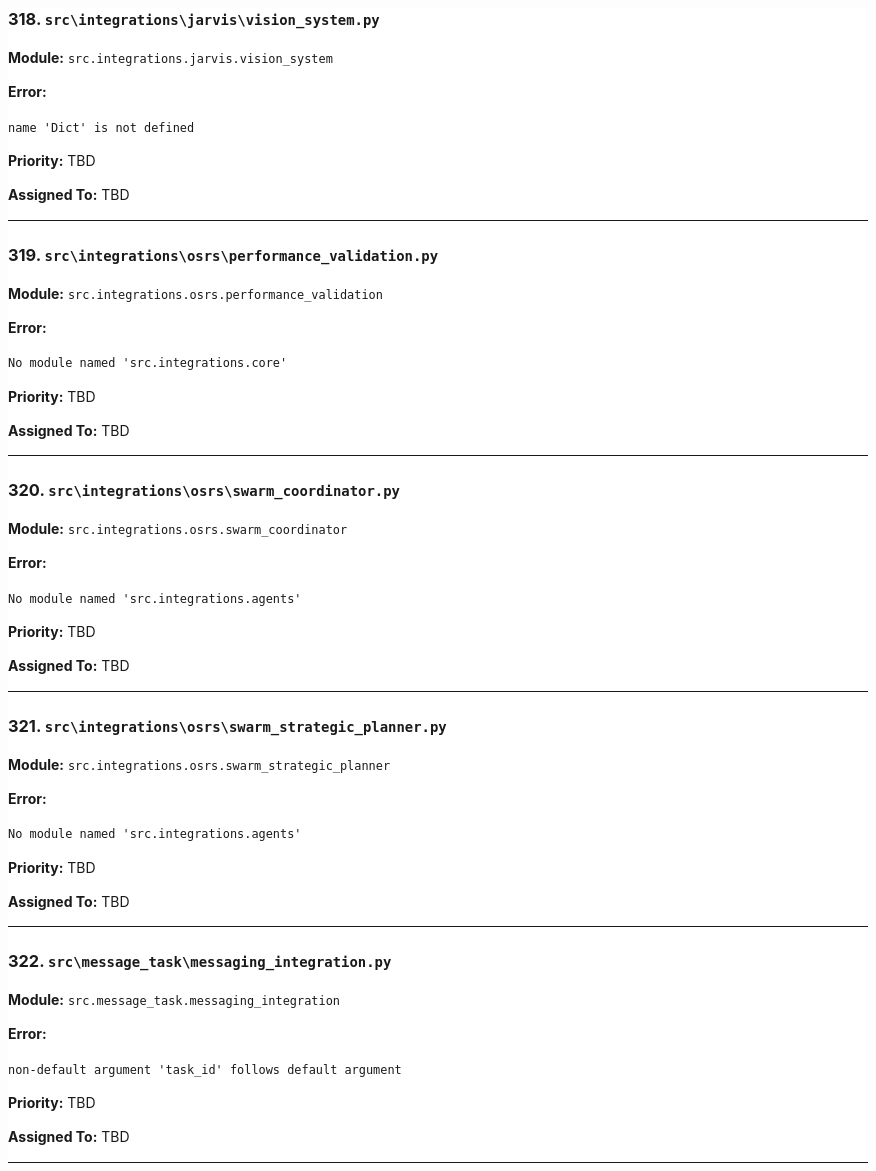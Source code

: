 ### 318. `src\integrations\jarvis\vision_system.py`

**Module:** `src.integrations.jarvis.vision_system`

**Error:**
```
name 'Dict' is not defined
```

**Priority:** TBD

**Assigned To:** TBD

---

### 319. `src\integrations\osrs\performance_validation.py`

**Module:** `src.integrations.osrs.performance_validation`

**Error:**
```
No module named 'src.integrations.core'
```

**Priority:** TBD

**Assigned To:** TBD

---

### 320. `src\integrations\osrs\swarm_coordinator.py`

**Module:** `src.integrations.osrs.swarm_coordinator`

**Error:**
```
No module named 'src.integrations.agents'
```

**Priority:** TBD

**Assigned To:** TBD

---

### 321. `src\integrations\osrs\swarm_strategic_planner.py`

**Module:** `src.integrations.osrs.swarm_strategic_planner`

**Error:**
```
No module named 'src.integrations.agents'
```

**Priority:** TBD

**Assigned To:** TBD

---

### 322. `src\message_task\messaging_integration.py`

**Module:** `src.message_task.messaging_integration`

**Error:**
```
non-default argument 'task_id' follows default argument
```

**Priority:** TBD

**Assigned To:** TBD

---


